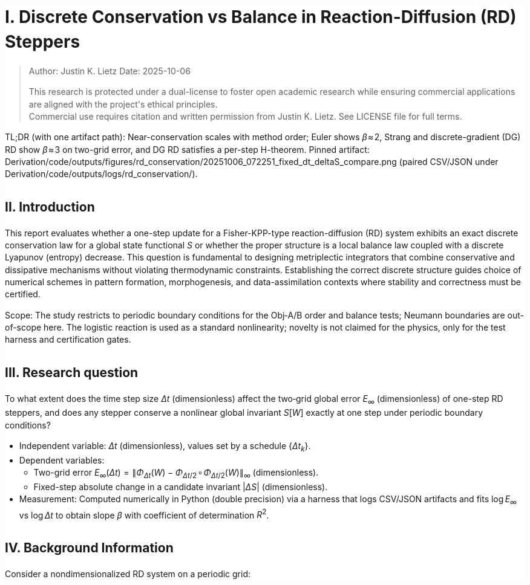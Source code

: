 # **I. Discrete Conservation vs Balance in Reaction-Diffusion (RD) Steppers**

> Author: Justin K. Lietz
> Date: 2025-10-06
>
> This research is protected under a dual-license to foster open academic
> research while ensuring commercial applications are aligned with the project's ethical principles.  
> Commercial use requires citation and written permission from Justin K. Lietz.
> See LICENSE file for full terms.

TL;DR (with one artifact path): Near-conservation scales with method order; Euler shows $\beta\!\approx\!2$, Strang and discrete-gradient (DG) RD show $\beta\!\approx\!3$ on two-grid error, and DG RD satisfies a per-step H-theorem. Pinned artifact: Derivation/code/outputs/figures/rd_conservation/20251006_072251_fixed_dt_deltaS_compare.png (paired CSV/JSON under Derivation/code/outputs/logs/rd_conservation/).

## **II. Introduction**

This report evaluates whether a one-step update for a Fisher-KPP-type reaction-diffusion (RD) system exhibits an exact discrete conservation law for a global state functional $S$ or whether the proper structure is a local balance law coupled with a discrete Lyapunov (entropy) decrease. This question is fundamental to designing metriplectic integrators that combine conservative and dissipative mechanisms without violating thermodynamic constraints. Establishing the correct discrete structure guides choice of numerical schemes in pattern formation, morphogenesis, and data-assimilation contexts where stability and correctness must be certified.

Scope: The study restricts to periodic boundary conditions for the Obj‑A/B order and balance tests; Neumann boundaries are out-of-scope here. The logistic reaction is used as a standard nonlinearity; novelty is not claimed for the physics, only for the test harness and certification gates.

## **III. Research question**

To what extent does the time step size $\Delta t$ (dimensionless) affect the two‑grid global error $E_\infty$ (dimensionless) of one-step RD steppers, and does any stepper conserve a nonlinear global invariant $S[W]$ exactly at one step under periodic boundary conditions?

- Independent variable: $\Delta t$ (dimensionless), values set by a schedule $\{\Delta t_k\}$.
- Dependent variables:
  - Two-grid error $E_\infty(\Delta t) = \lVert\Phi_{\Delta t}(W) - \Phi_{\Delta t/2}\!\circ\!\Phi_{\Delta t/2}(W)\rVert_\infty$ (dimensionless).
  - Fixed-step absolute change in a candidate invariant $\lvert\Delta S\rvert$ (dimensionless).
- Measurement: Computed numerically in Python (double precision) via a harness that logs CSV/JSON artifacts and fits $\log E_\infty$ vs $\log \Delta t$ to obtain slope $\beta$ with coefficient of determination $R^2$.

## **IV. Background Information**

Consider a nondimensionalized RD system on a periodic grid:
